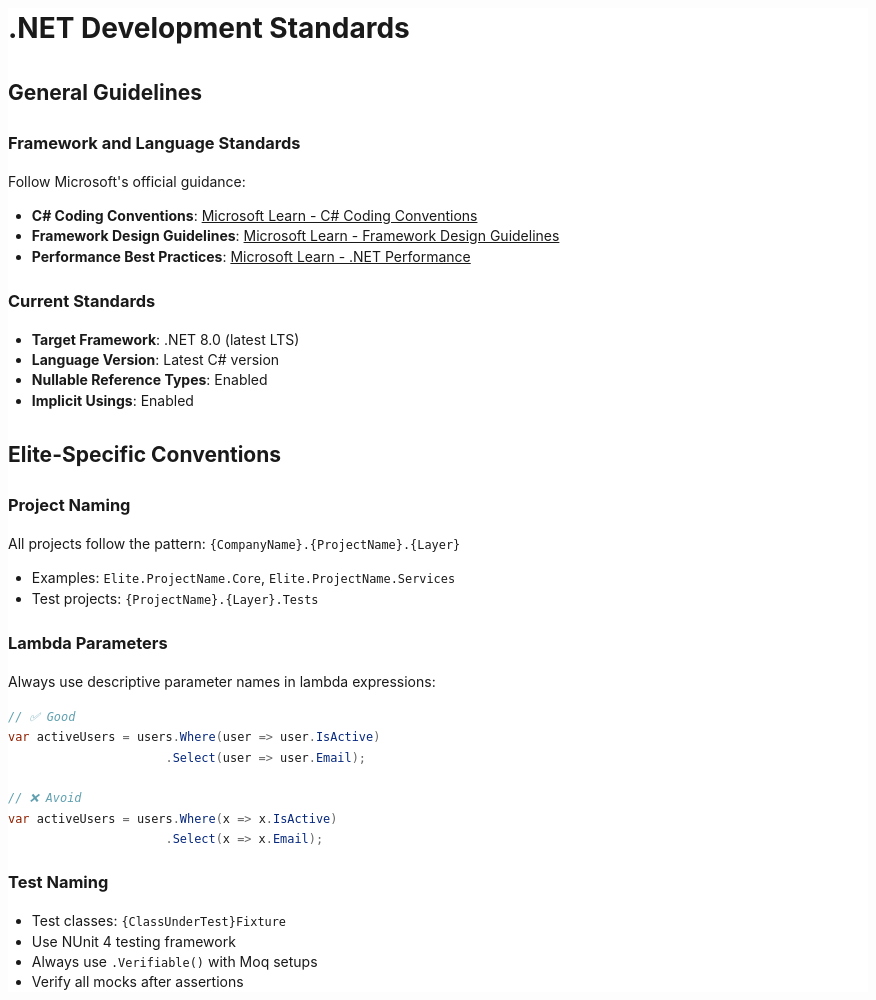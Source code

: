 # .NET Development Standards

## General Guidelines

### Framework and Language Standards

Follow Microsoft's official guidance:

- **C# Coding Conventions**:
  [Microsoft Learn - C# Coding Conventions](https://learn.microsoft.com/en-us/dotnet/csharp/fundamentals/coding-style/coding-conventions)
- **Framework Design Guidelines**:
  [Microsoft Learn - Framework Design Guidelines](https://learn.microsoft.com/en-us/dotnet/standard/design-guidelines/)
- **Performance Best Practices**:
  [Microsoft Learn - .NET Performance](https://learn.microsoft.com/en-us/dotnet/framework/performance/)

### Current Standards

- **Target Framework**: .NET 8.0 (latest LTS)
- **Language Version**: Latest C# version
- **Nullable Reference Types**: Enabled
- **Implicit Usings**: Enabled

## Elite-Specific Conventions

### Project Naming

All projects follow the pattern: `{CompanyName}.{ProjectName}.{Layer}`

- Examples: `Elite.ProjectName.Core`, `Elite.ProjectName.Services`
- Test projects: `{ProjectName}.{Layer}.Tests`

### Lambda Parameters

Always use descriptive parameter names in lambda expressions:

```csharp
// ✅ Good
var activeUsers = users.Where(user => user.IsActive)
                      .Select(user => user.Email);

// ❌ Avoid
var activeUsers = users.Where(x => x.IsActive)
                      .Select(x => x.Email);
```

### Test Naming

- Test classes: `{ClassUnderTest}Fixture`
- Use NUnit 4 testing framework
- Always use `.Verifiable()` with Moq setups
- Verify all mocks after assertions
